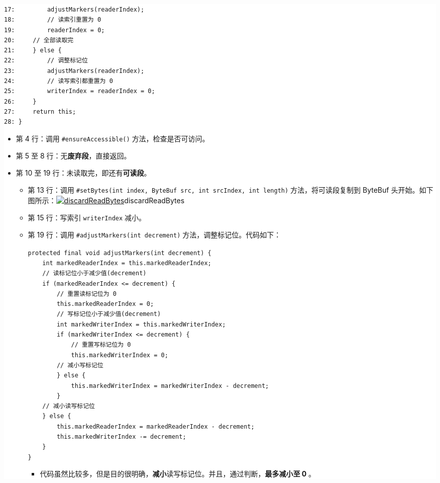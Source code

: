 ```
17:         adjustMarkers(readerIndex);
18:         // 读索引重置为 0
19:         readerIndex = 0;
20:     // 全部读取完
21:     } else {
22:         // 调整标记位
23:         adjustMarkers(readerIndex);
24:         // 读写索引都重置为 0
25:         writerIndex = readerIndex = 0;
26:     }
27:     return this;
28: }
```

- 第 4 行：调用 `#ensureAccessible()` 方法，检查是否可访问。

- 第 5 至 8 行：无**废弃段**，直接返回。

- 第 10 至 19 行：未读取完，即还有**可读段**。

  - 第 13 行：调用 `#setBytes(int index, ByteBuf src, int srcIndex, int length)` 方法，将可读段复制到 ByteBuf 头开始。如下图所示：[![discardReadBytes](http://static.iocoder.cn/images/Netty/2018_08_01/02.png)](http://static.iocoder.cn/images/Netty/2018_08_01/02.png)discardReadBytes

  - 第 15 行：写索引 `writerIndex` 减小。

  - 第 19 行：调用 `#adjustMarkers(int decrement)` 方法，调整标记位。代码如下：

    ```
    protected final void adjustMarkers(int decrement) {
        int markedReaderIndex = this.markedReaderIndex;
        // 读标记位小于减少值(decrement)
        if (markedReaderIndex <= decrement) {
            // 重置读标记位为 0
            this.markedReaderIndex = 0;
            // 写标记位小于减少值(decrement)
            int markedWriterIndex = this.markedWriterIndex;
            if (markedWriterIndex <= decrement) {
                // 重置写标记位为 0
                this.markedWriterIndex = 0;
            // 减小写标记位
            } else {
                this.markedWriterIndex = markedWriterIndex - decrement;
            }
        // 减小读写标记位
        } else {
            this.markedReaderIndex = markedReaderIndex - decrement;
            this.markedWriterIndex -= decrement;
        }
    }
    ```

    - 代码虽然比较多，但是目的很明确，**减小**读写标记位。并且，通过判断，**最多减小至 0** 。
